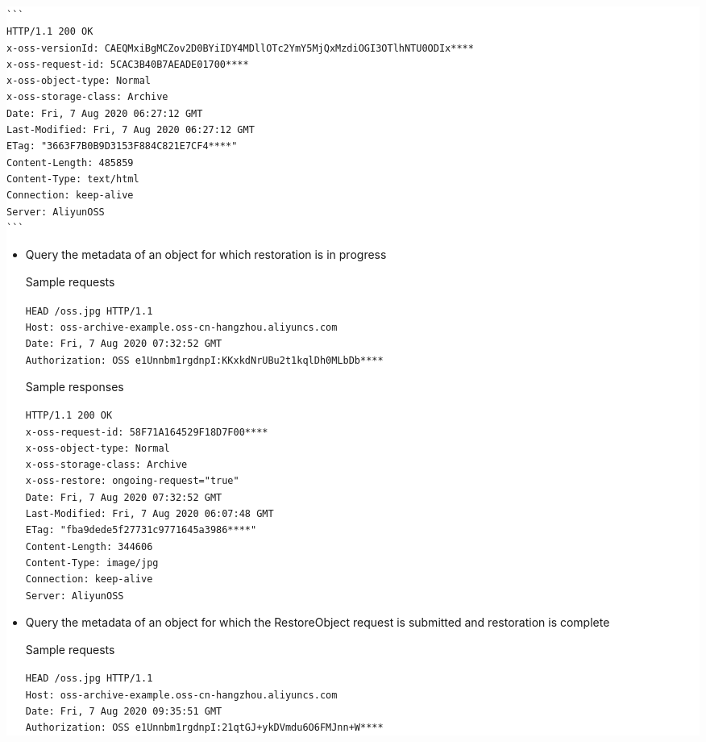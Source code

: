     ```
    HTTP/1.1 200 OK
    x-oss-versionId: CAEQMxiBgMCZov2D0BYiIDY4MDllOTc2YmY5MjQxMzdiOGI3OTlhNTU0ODIx****
    x-oss-request-id: 5CAC3B40B7AEADE01700****
    x-oss-object-type: Normal
    x-oss-storage-class: Archive
    Date: Fri, 7 Aug 2020 06:27:12 GMT
    Last-Modified: Fri, 7 Aug 2020 06:27:12 GMT
    ETag: "3663F7B0B9D3153F884C821E7CF4****"
    Content-Length: 485859
    Content-Type: text/html
    Connection: keep-alive
    Server: AliyunOSS
    ```

-   Query the metadata of an object for which restoration is in progress

    Sample requests

    ```
    HEAD /oss.jpg HTTP/1.1
    Host: oss-archive-example.oss-cn-hangzhou.aliyuncs.com
    Date: Fri, 7 Aug 2020 07:32:52 GMT
    Authorization: OSS e1Unnbm1rgdnpI:KKxkdNrUBu2t1kqlDh0MLbDb****
    ```

    Sample responses

    ```
    HTTP/1.1 200 OK
    x-oss-request-id: 58F71A164529F18D7F00****
    x-oss-object-type: Normal
    x-oss-storage-class: Archive
    x-oss-restore: ongoing-request="true"
    Date: Fri, 7 Aug 2020 07:32:52 GMT
    Last-Modified: Fri, 7 Aug 2020 06:07:48 GMT
    ETag: "fba9dede5f27731c9771645a3986****"
    Content-Length: 344606
    Content-Type: image/jpg
    Connection: keep-alive
    Server: AliyunOSS
    ```

-   Query the metadata of an object for which the RestoreObject request is submitted and restoration is complete

    Sample requests

    ```
    HEAD /oss.jpg HTTP/1.1
    Host: oss-archive-example.oss-cn-hangzhou.aliyuncs.com
    Date: Fri, 7 Aug 2020 09:35:51 GMT
    Authorization: OSS e1Unnbm1rgdnpI:21qtGJ+ykDVmdu6O6FMJnn+W****
    ```
